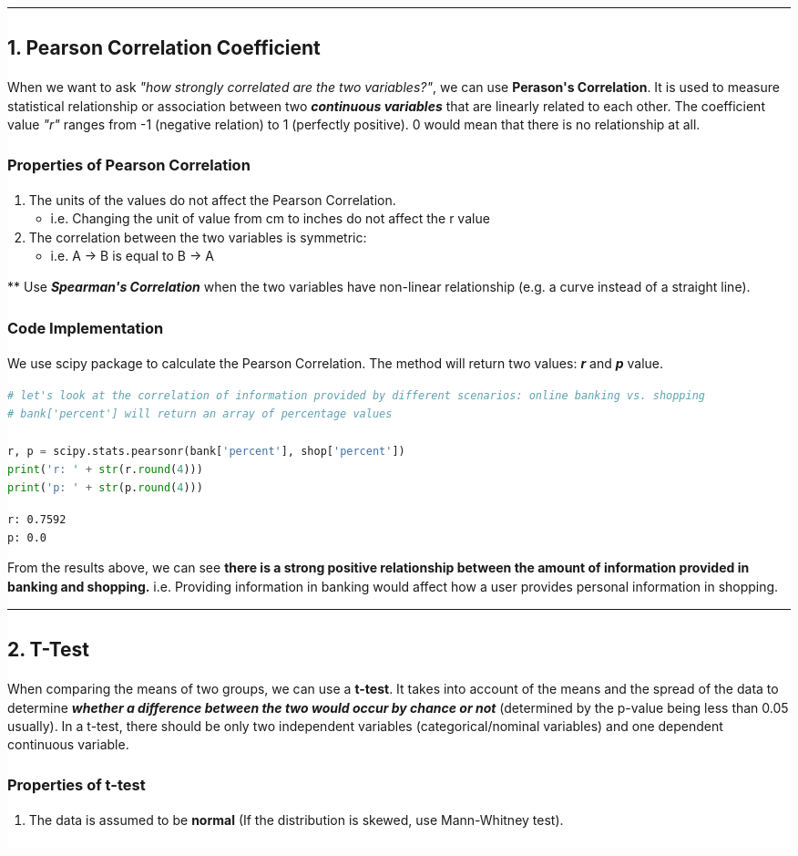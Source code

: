 

---------------------------
## 1. Pearson Correlation Coefficient

When we want to ask _"how strongly correlated are the two variables?"_, we can use **Perason's Correlation**. It is used to measure statistical relationship or association between two **_continuous variables_** that are linearly related to each other. The coefficient value _"r"_ ranges from -1 (negative relation) to 1 (perfectly positive). 0 would mean that there is no relationship at all.

### Properties of Pearson Correlation
1. The units of the values do not affect the Pearson Correlation.
    - i.e. Changing the unit of value from cm to inches do not affect the r value
2. The correlation between the two variables is symmetric:
    - i.e. A -> B is equal to B -> A

** Use **_Spearman's Correlation_** when the two variables have non-linear relationship (e.g. a curve instead of a straight line).

### Code Implementation
We use scipy package to calculate the Pearson Correlation. The method will return two values: **_r_** and **_p_** value.


```python
# let's look at the correlation of information provided by different scenarios: online banking vs. shopping
# bank['percent'] will return an array of percentage values

r, p = scipy.stats.pearsonr(bank['percent'], shop['percent'])  
print('r: ' + str(r.round(4)))
print('p: ' + str(p.round(4)))
```

    r: 0.7592
    p: 0.0


From the results above, we can see **there is a strong positive relationship between the amount of information provided in banking and shopping.** i.e. Providing information in banking would affect how a user provides personal information in shopping.

----------------------------------
## 2. T-Test
When comparing the means of two groups, we can use a **t-test**. It takes into account of the means and the spread of the data to determine **_whether a difference between the two would occur by chance or not_** (determined by the p-value being less than 0.05 usually). In a t-test, there should be only two independent variables (categorical/nominal variables) and one dependent continuous variable.

### Properties of t-test

1. The data is assumed to be **normal** (If the distribution is skewed, use Mann-Whitney test). <br><br>

